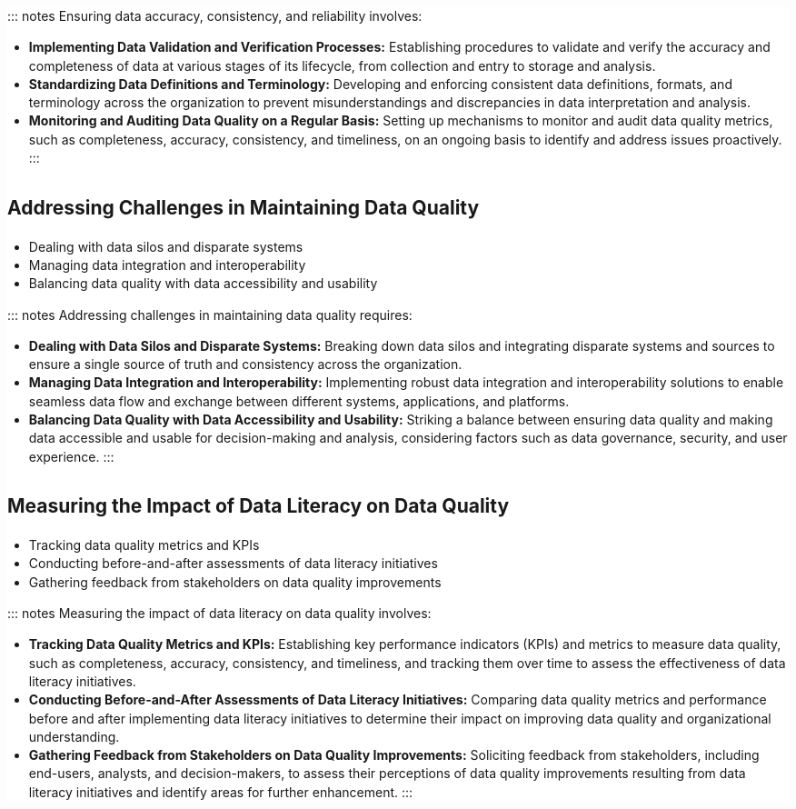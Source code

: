 ::: notes
Ensuring data accuracy, consistency, and reliability involves:

- **Implementing Data Validation and Verification Processes:** Establishing procedures to validate and verify the accuracy and completeness of data at various stages of its lifecycle, from collection and entry to storage and analysis.
- **Standardizing Data Definitions and Terminology:** Developing and enforcing consistent data definitions, formats, and terminology across the organization to prevent misunderstandings and discrepancies in data interpretation and analysis.
- **Monitoring and Auditing Data Quality on a Regular Basis:** Setting up mechanisms to monitor and audit data quality metrics, such as completeness, accuracy, consistency, and timeliness, on an ongoing basis to identify and address issues proactively.
:::

## Addressing Challenges in Maintaining Data Quality

- Dealing with data silos and disparate systems
- Managing data integration and interoperability
- Balancing data quality with data accessibility and usability

::: notes
Addressing challenges in maintaining data quality requires:

- **Dealing with Data Silos and Disparate Systems:** Breaking down data silos and integrating disparate systems and sources to ensure a single source of truth and consistency across the organization.
- **Managing Data Integration and Interoperability:** Implementing robust data integration and interoperability solutions to enable seamless data flow and exchange between different systems, applications, and platforms.
- **Balancing Data Quality with Data Accessibility and Usability:** Striking a balance between ensuring data quality and making data accessible and usable for decision-making and analysis, considering factors such as data governance, security, and user experience.
:::

## Measuring the Impact of Data Literacy on Data Quality

- Tracking data quality metrics and KPIs
- Conducting before-and-after assessments of data literacy initiatives
- Gathering feedback from stakeholders on data quality improvements

::: notes
Measuring the impact of data literacy on data quality involves:

- **Tracking Data Quality Metrics and KPIs:** Establishing key performance indicators (KPIs) and metrics to measure data quality, such as completeness, accuracy, consistency, and timeliness, and tracking them over time to assess the effectiveness of data literacy initiatives.
- **Conducting Before-and-After Assessments of Data Literacy Initiatives:** Comparing data quality metrics and performance before and after implementing data literacy initiatives to determine their impact on improving data quality and organizational understanding.
- **Gathering Feedback from Stakeholders on Data Quality Improvements:** Soliciting feedback from stakeholders, including end-users, analysts, and decision-makers, to assess their perceptions of data quality improvements resulting from data literacy initiatives and identify areas for further enhancement.
:::
